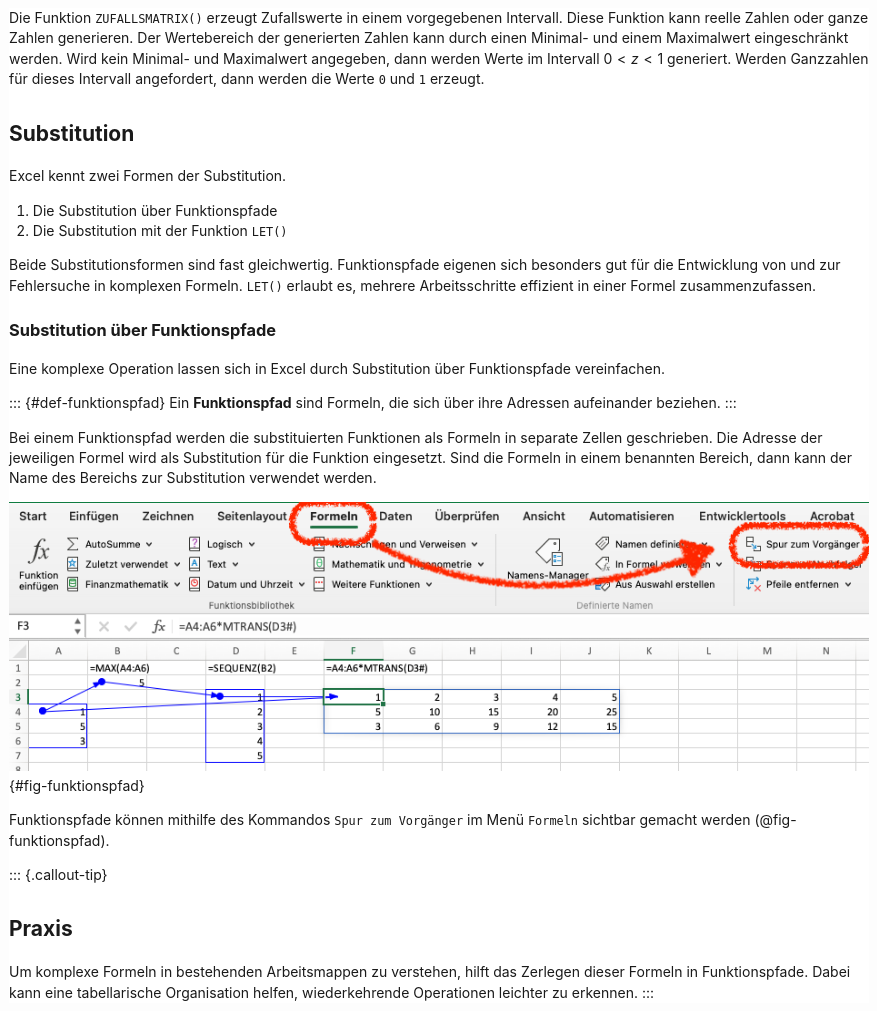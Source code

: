 Die Funktion `ZUFALLSMATRIX()` erzeugt Zufallswerte in einem vorgegebenen Intervall. Diese Funktion kann reelle Zahlen oder ganze Zahlen generieren. Der Wertebereich der generierten Zahlen kann durch einen Minimal- und einem Maximalwert eingeschränkt werden. Wird kein Minimal- und Maximalwert angegeben, dann werden Werte im Intervall $0 < z < 1$ generiert. Werden Ganzzahlen für dieses Intervall angefordert, dann werden die Werte `0` und `1` erzeugt.

## Substitution

Excel kennt zwei Formen der Substitution. 

1. Die Substitution über Funktionspfade
2. Die Substitution mit der Funktion `LET()`

Beide Substitutionsformen sind fast gleichwertig. Funktionspfade eigenen sich besonders gut für die Entwicklung von und zur Fehlersuche in komplexen Formeln. `LET()` erlaubt es, mehrere Arbeitsschritte effizient in einer Formel zusammenzufassen.

### Substitution über Funktionspfade

Eine komplexe Operation lassen sich in Excel durch Substitution über Funktionspfade vereinfachen. 

::: {#def-funktionspfad}
Ein **Funktionspfad** sind Formeln, die sich über ihre Adressen aufeinander beziehen. 
:::

Bei einem Funktionspfad werden die substituierten Funktionen als Formeln in separate Zellen geschrieben. Die Adresse der jeweiligen Formel wird als Substitution für die Funktion eingesetzt. Sind die Formeln in einem benannten Bereich, dann kann der Name des Bereichs zur Substitution verwendet werden. 

![Funktionspfad](figures/funktionspfad.png){#fig-funktionspfad}

Funktionspfade können mithilfe des Kommandos `Spur zum Vorgänger` im Menü `Formeln` sichtbar gemacht werden (@fig-funktionspfad).

::: {.callout-tip}
## Praxis
Um komplexe Formeln in bestehenden Arbeitsmappen zu verstehen, hilft das Zerlegen dieser Formeln in Funktionspfade. Dabei kann eine tabellarische Organisation helfen, wiederkehrende Operationen leichter zu erkennen. 
:::
